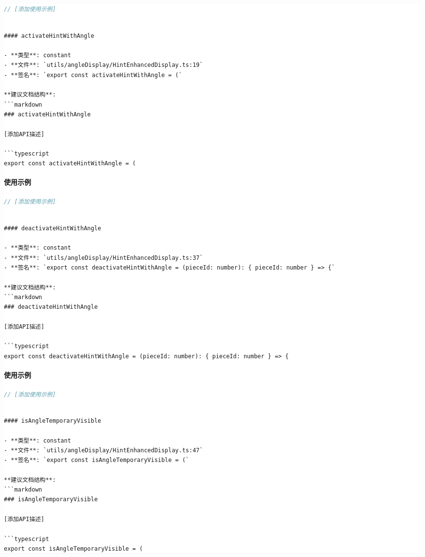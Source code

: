 ```typescript
// [添加使用示例]
```
```

#### activateHintWithAngle

- **类型**: constant
- **文件**: `utils/angleDisplay/HintEnhancedDisplay.ts:19`
- **签名**: `export const activateHintWithAngle = (`

**建议文档结构**:
```markdown
### activateHintWithAngle

[添加API描述]

```typescript
export const activateHintWithAngle = (
```

#### 使用示例

```typescript
// [添加使用示例]
```
```

#### deactivateHintWithAngle

- **类型**: constant
- **文件**: `utils/angleDisplay/HintEnhancedDisplay.ts:37`
- **签名**: `export const deactivateHintWithAngle = (pieceId: number): { pieceId: number } => {`

**建议文档结构**:
```markdown
### deactivateHintWithAngle

[添加API描述]

```typescript
export const deactivateHintWithAngle = (pieceId: number): { pieceId: number } => {
```

#### 使用示例

```typescript
// [添加使用示例]
```
```

#### isAngleTemporaryVisible

- **类型**: constant
- **文件**: `utils/angleDisplay/HintEnhancedDisplay.ts:47`
- **签名**: `export const isAngleTemporaryVisible = (`

**建议文档结构**:
```markdown
### isAngleTemporaryVisible

[添加API描述]

```typescript
export const isAngleTemporaryVisible = (
```
